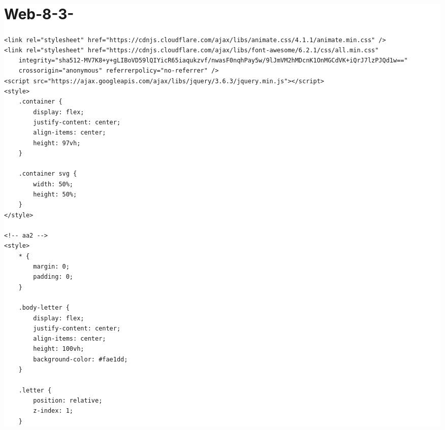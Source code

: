 # Web-8-3-

<html lang="en">

<head>
    <meta charset="UTF-8">
    <meta http-equiv="X-UA-Compatible" content="IE=edge">
    <meta name="viewport" content="width=device-width, initial-scale=1.0">
    <title>women's day</title>
    <link rel="stylesheet" href="https://cdnjs.cloudflare.com/ajax/libs/bootstrap/5.2.3/css/bootstrap-grid.min.css"
        integrity="sha512-JQksK36WdRekVrvdxNyV3B0Q1huqbTkIQNbz1dlcFVgNynEMRl0F8OSqOGdVppLUDIvsOejhr/W5L3G/b3J+8w=="
        crossorigin="anonymous" referrerpolicy="no-referrer" />

    <link rel="stylesheet" href="https://cdnjs.cloudflare.com/ajax/libs/animate.css/4.1.1/animate.min.css" />
    <link rel="stylesheet" href="https://cdnjs.cloudflare.com/ajax/libs/font-awesome/6.2.1/css/all.min.css"
        integrity="sha512-MV7K8+y+gLIBoVD59lQIYicR65iaqukzvf/nwasF0nqhPay5w/9lJmVM2hMDcnK1OnMGCdVK+iQrJ7lzPJQd1w=="
        crossorigin="anonymous" referrerpolicy="no-referrer" />
    <script src="https://ajax.googleapis.com/ajax/libs/jquery/3.6.3/jquery.min.js"></script>
    <style>
        .container {
            display: flex;
            justify-content: center;
            align-items: center;
            height: 97vh;
        }

        .container svg {
            width: 50%;
            height: 50%;
        }
    </style>

    <!-- aa2 -->
    <style>
        * {
            margin: 0;
            padding: 0;
        }

        .body-letter {
            display: flex;
            justify-content: center;
            align-items: center;
            height: 100vh;
            background-color: #fae1dd;
        }

        .letter {
            position: relative;
            z-index: 1;
        }
